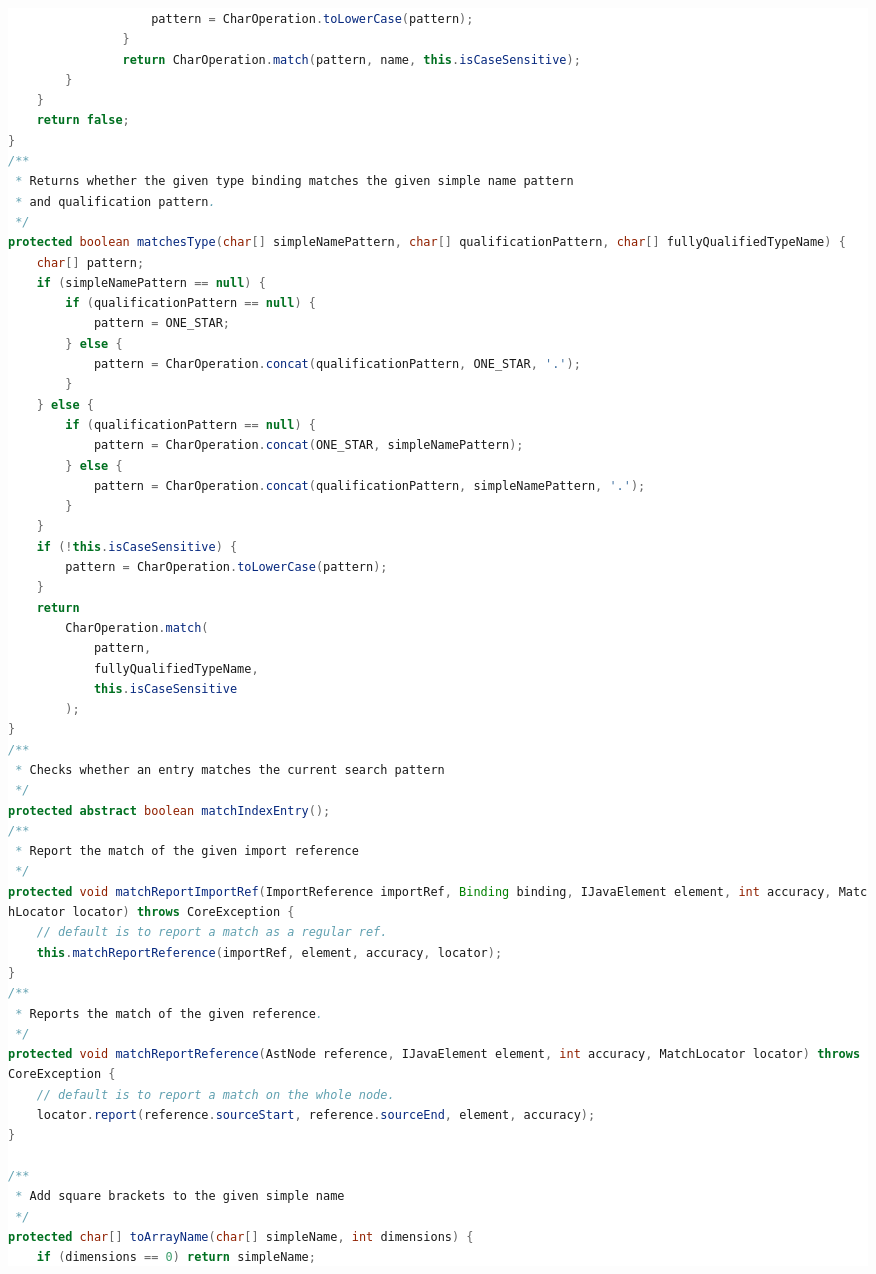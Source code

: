 ```java
					pattern = CharOperation.toLowerCase(pattern);
				}
				return CharOperation.match(pattern, name, this.isCaseSensitive);
		}
	}
	return false;
}
/**
 * Returns whether the given type binding matches the given simple name pattern 
 * and qualification pattern.
 */
protected boolean matchesType(char[] simpleNamePattern, char[] qualificationPattern, char[] fullyQualifiedTypeName) {
	char[] pattern;
	if (simpleNamePattern == null) {
		if (qualificationPattern == null) {
			pattern = ONE_STAR;
		} else {
			pattern = CharOperation.concat(qualificationPattern, ONE_STAR, '.');
		}
	} else {
		if (qualificationPattern == null) {
			pattern = CharOperation.concat(ONE_STAR, simpleNamePattern);
		} else {
			pattern = CharOperation.concat(qualificationPattern, simpleNamePattern, '.');
		}
	}
	if (!this.isCaseSensitive) {
		pattern = CharOperation.toLowerCase(pattern);
	}
	return 
		CharOperation.match(
			pattern,
			fullyQualifiedTypeName,
			this.isCaseSensitive
		);
}
/**
 * Checks whether an entry matches the current search pattern
 */
protected abstract boolean matchIndexEntry();
/**
 * Report the match of the given import reference
 */
protected void matchReportImportRef(ImportReference importRef, Binding binding, IJavaElement element, int accuracy, MatchLocator locator) throws CoreException {
	// default is to report a match as a regular ref.
	this.matchReportReference(importRef, element, accuracy, locator);
}
/**
 * Reports the match of the given reference.
 */
protected void matchReportReference(AstNode reference, IJavaElement element, int accuracy, MatchLocator locator) throws CoreException {
	// default is to report a match on the whole node.
	locator.report(reference.sourceStart, reference.sourceEnd, element, accuracy);
}

/**
 * Add square brackets to the given simple name
 */
protected char[] toArrayName(char[] simpleName, int dimensions) {
	if (dimensions == 0) return simpleName;
```